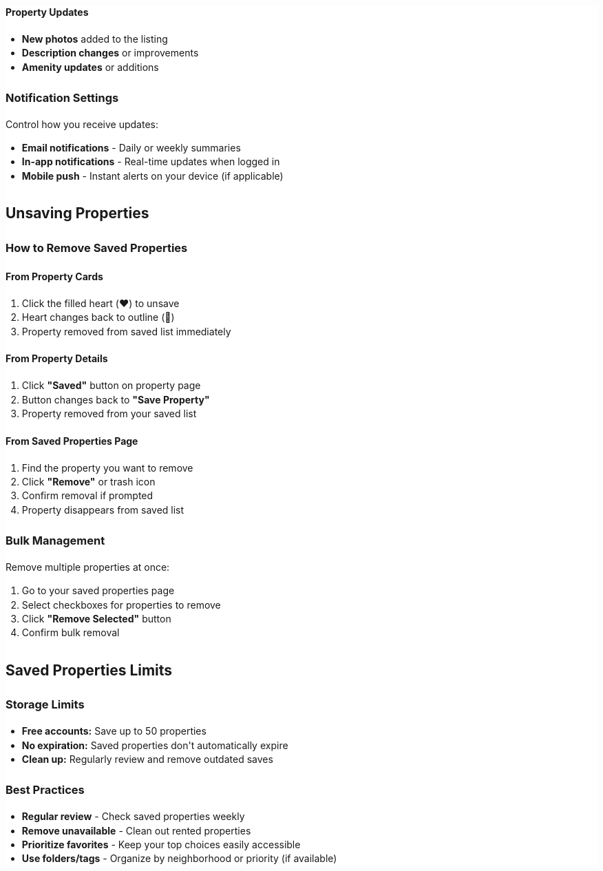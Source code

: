 #### **Property Updates**
- **New photos** added to the listing
- **Description changes** or improvements
- **Amenity updates** or additions

### Notification Settings
Control how you receive updates:
- **Email notifications** - Daily or weekly summaries
- **In-app notifications** - Real-time updates when logged in
- **Mobile push** - Instant alerts on your device (if applicable)

## Unsaving Properties

### How to Remove Saved Properties

#### From Property Cards
1. Click the filled heart (❤️) to unsave
2. Heart changes back to outline (🤍)
3. Property removed from saved list immediately

#### From Property Details
1. Click **"Saved"** button on property page
2. Button changes back to **"Save Property"**
3. Property removed from your saved list

#### From Saved Properties Page
1. Find the property you want to remove
2. Click **"Remove"** or trash icon
3. Confirm removal if prompted
4. Property disappears from saved list

### Bulk Management
Remove multiple properties at once:
1. Go to your saved properties page
2. Select checkboxes for properties to remove
3. Click **"Remove Selected"** button
4. Confirm bulk removal

## Saved Properties Limits

### Storage Limits
- **Free accounts:** Save up to 50 properties
- **No expiration:** Saved properties don't automatically expire
- **Clean up:** Regularly review and remove outdated saves

### Best Practices
- **Regular review** - Check saved properties weekly
- **Remove unavailable** - Clean out rented properties
- **Prioritize favorites** - Keep your top choices easily accessible
- **Use folders/tags** - Organize by neighborhood or priority (if available)
